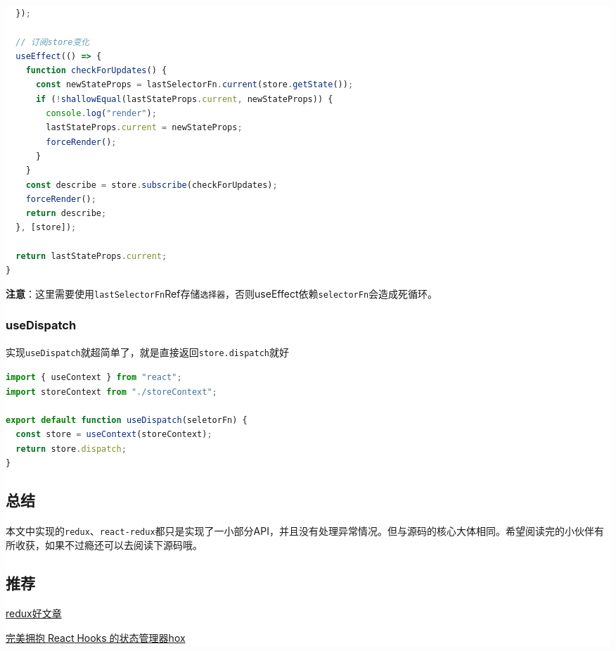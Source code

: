 ```javascript
  });
  
  // 订阅store变化
  useEffect(() => {
    function checkForUpdates() {
      const newStateProps = lastSelectorFn.current(store.getState());
      if (!shallowEqual(lastStateProps.current, newStateProps)) {
        console.log("render");
        lastStateProps.current = newStateProps;
        forceRender();
      }
    }
    const describe = store.subscribe(checkForUpdates);
    forceRender();
    return describe;
  }, [store]);

  return lastStateProps.current;
}
```

**注意**：这里需要使用`lastSelectorFn`Ref存储`选择器`，否则useEffect依赖`selectorFn`会造成死循环。

### useDispatch

实现`useDispatch`就超简单了，就是直接返回`store.dispatch`就好

```javascript
import { useContext } from "react";
import storeContext from "./storeContext";

export default function useDispatch(seletorFn) {
  const store = useContext(storeContext);
  return store.dispatch;
}
```

## 总结

本文中实现的`redux`、`react-redux`都只是实现了一小部分API，并且没有处理异常情况。但与源码的核心大体相同。希望阅读完的小伙伴有所收获，如果不过瘾还可以去阅读下源码哦。

##  推荐

[redux好文章]( https://github.com/brickspert/blog/issues/26 )

[ 完美拥抱 React Hooks 的状态管理器hox]( https://github.com/umijs/hox/blob/master/README-cn.md )